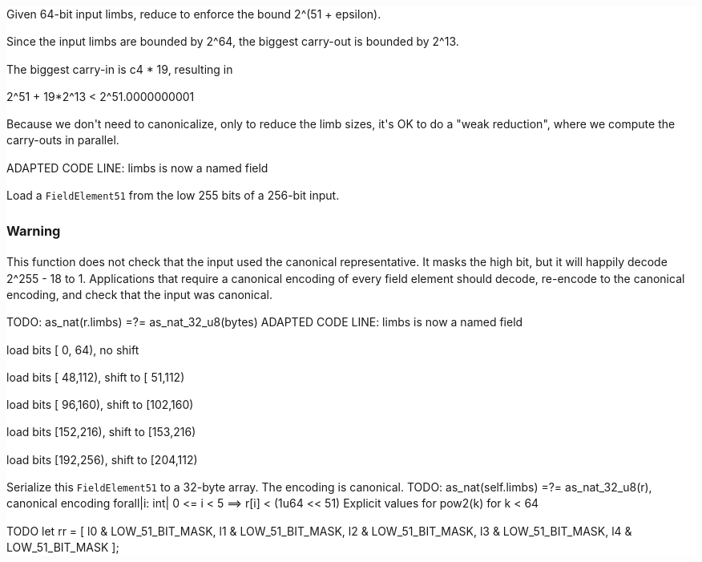 Given 64-bit input limbs, reduce to enforce the bound 2^(51 + epsilon).

Since the input limbs are bounded by 2^64, the biggest
carry-out is bounded by 2^13.

The biggest carry-in is c4 * 19, resulting in

2^51 + 19*2^13 < 2^51.0000000001

Because we don't need to canonicalize, only to reduce the
limb sizes, it's OK to do a "weak reduction", where we
compute the carry-outs in parallel.

ADAPTED CODE LINE: limbs is now a named field

Load a `FieldElement51` from the low 255 bits of a 256-bit
input.

### Warning

This function does not check that the input used the canonical
representative.  It masks the high bit, but it will happily
decode 2^255 - 18 to 1.  Applications that require a canonical
encoding of every field element should decode, re-encode to
the canonical encoding, and check that the input was
canonical.

TODO:
as_nat(r.limbs) =?= as_nat_32_u8(bytes)
ADAPTED CODE LINE: limbs is now a named field

load bits [  0, 64), no shift

load bits [ 48,112), shift to [ 51,112)

load bits [ 96,160), shift to [102,160)

load bits [152,216), shift to [153,216)

load bits [192,256), shift to [204,112)

Serialize this `FieldElement51` to a 32-byte array.  The
encoding is canonical.
TODO:
as_nat(self.limbs) =?= as_nat_32_u8(r),
canonical encoding
forall|i: int| 0 <= i < 5 ==> r[i] < (1u64 << 51)
Explicit values for pow2(k) for k < 64

TODO
let rr = [
l0 & LOW_51_BIT_MASK,
l1 & LOW_51_BIT_MASK,
l2 & LOW_51_BIT_MASK,
l3 & LOW_51_BIT_MASK,
l4 & LOW_51_BIT_MASK
];


[smith-moderncrypto]: https://moderncrypto.org/mail-archive/curves/2016/000807.html
[costello-smith-2017]: https://eprint.iacr.org/2017/212
[hisil-wong-carter-dawson-2008]: https://www.iacr.org/archive/asiacrypt2008/53500329/53500329.pdf
[bernstein-birkner-joye-lange-peters-2008]: https://eprint.iacr.org/2008/013
[cohen-miyaji-ono-1998]: https://link.springer.com/content/pdf/10.1007%2F3-540-49649-1_6.pdf
[ed25519]: https://eprint.iacr.org/2011/368
[agl-ed25519]: https://github.com/agl/ed25519
[solution]: https://www.jstor.org/stable/2310929
[problem]: https://www.jstor.org/stable/2312273
